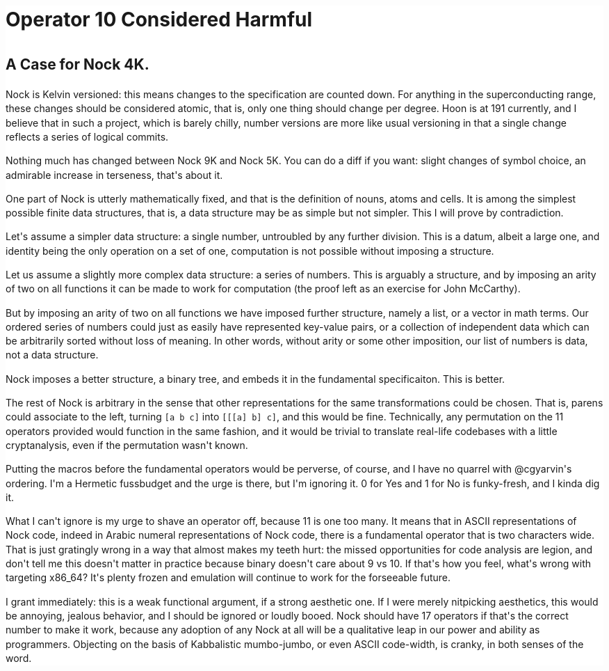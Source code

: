 # Operator 10 Considered Harmful

## A Case for Nock 4K.

Nock is Kelvin versioned: this means changes to the specification are counted down. For anything in the superconducting range, these changes should be considered atomic, that is, only one thing should change per degree. Hoon is at 191 currently, and I believe that in such a project, which is barely chilly, number versions are more like usual versioning in that a single change reflects a series of logical commits.

Nothing much has changed between Nock 9K and Nock 5K. You can do a diff if you want: slight changes of symbol choice, an admirable increase in terseness, that's about it.

One part of Nock is utterly mathematically fixed, and that is the definition of nouns, atoms and cells. It is among the simplest possible finite data structures, that is, a data structure may be as simple but not simpler. This I will prove by contradiction. 

Let's assume a simpler data structure: a single number, untroubled by any further division. This is a datum, albeit a large one, and identity being the only operation on a set of one, computation is not possible without imposing a structure. 

Let us assume a slightly more complex data structure: a series of numbers. This is arguably a structure, and by imposing an arity of two on all functions it can be made to work for computation (the proof left as an exercise for John McCarthy). 

But by imposing an arity of two on all functions we have imposed further structure, namely a list, or a vector in math terms. Our ordered series of numbers could just as easily have represented key-value pairs, or a collection of independent data which can be arbitrarily sorted without loss of meaning. In other words, without arity or some other imposition, our list of numbers is data, not a data structure.

Nock imposes a better structure, a binary tree, and embeds it in the fundamental specificaiton. This is better.

The rest of Nock is arbitrary in the sense that other representations for the same transformations could be chosen. That is, parens could associate to the left, turning `[a b c]` into `[[[a] b] c]`, and this would be fine. Technically, any permutation on the 11 operators provided would function in the same fashion, and it would be trivial to translate real-life codebases with a little cryptanalysis, even if the permutation wasn't known. 

Putting the macros before the fundamental operators would be perverse, of course, and I have no quarrel with @cgyarvin's ordering. I'm a Hermetic fussbudget and the urge is there, but I'm ignoring it. 0 for Yes and 1 for No is funky-fresh, and I kinda dig it.

What I can't ignore is my urge to shave an operator off, because 11 is one too many. It means that in ASCII representations of Nock code, indeed in Arabic numeral representations of Nock code, there is a fundamental operator that is two characters wide. That is just gratingly wrong in a way that almost makes my teeth hurt: the missed opportunities for code analysis are legion, and don't tell me this doesn't matter in practice because binary doesn't care about 9 vs 10. If that's how you feel, what's wrong with targeting x86_64? It's plenty frozen and emulation will continue to work for the forseeable future. 

I grant immediately: this is a weak functional argument, if a strong aesthetic one. If I were merely nitpicking aesthetics, this would be annoying, jealous behavior, and I should be ignored or loudly booed. Nock should have 17 operators if that's the correct number to make it work, because any adoption of any Nock at all will be a qualitative leap in our power and ability as programmers. Objecting on the basis of Kabbalistic mumbo-jumbo, or even ASCII code-width, is cranky, in both senses of the word.
